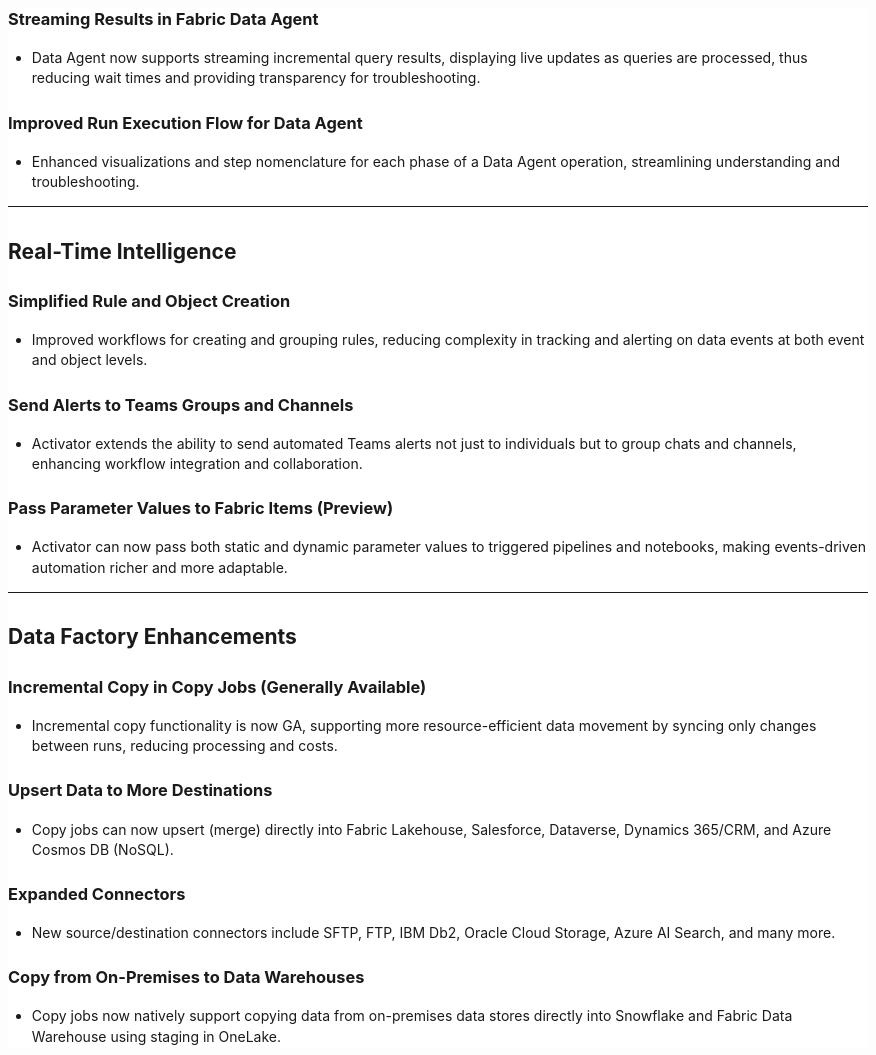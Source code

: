 ### Streaming Results in Fabric Data Agent

- Data Agent now supports streaming incremental query results, displaying live updates as queries are processed, thus reducing wait times and providing transparency for troubleshooting.

### Improved Run Execution Flow for Data Agent

- Enhanced visualizations and step nomenclature for each phase of a Data Agent operation, streamlining understanding and troubleshooting.

---

## Real-Time Intelligence

### Simplified Rule and Object Creation

- Improved workflows for creating and grouping rules, reducing complexity in tracking and alerting on data events at both event and object levels.

### Send Alerts to Teams Groups and Channels

- Activator extends the ability to send automated Teams alerts not just to individuals but to group chats and channels, enhancing workflow integration and collaboration.

### Pass Parameter Values to Fabric Items (Preview)

- Activator can now pass both static and dynamic parameter values to triggered pipelines and notebooks, making events-driven automation richer and more adaptable.

---

## Data Factory Enhancements

### Incremental Copy in Copy Jobs (Generally Available)

- Incremental copy functionality is now GA, supporting more resource-efficient data movement by syncing only changes between runs, reducing processing and costs.

### Upsert Data to More Destinations

- Copy jobs can now upsert (merge) directly into Fabric Lakehouse, Salesforce, Dataverse, Dynamics 365/CRM, and Azure Cosmos DB (NoSQL).

### Expanded Connectors

- New source/destination connectors include SFTP, FTP, IBM Db2, Oracle Cloud Storage, Azure AI Search, and many more.

### Copy from On-Premises to Data Warehouses

- Copy jobs now natively support copying data from on-premises data stores directly into Snowflake and Fabric Data Warehouse using staging in OneLake.
